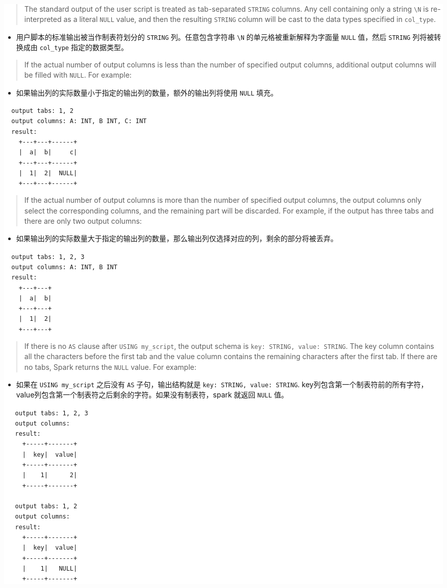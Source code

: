 > The standard output of the user script is treated as tab-separated `STRING` columns. Any cell containing only a string `\N` is re-interpreted as a literal `NULL` value, and then the resulting `STRING` column will be cast to the data types specified in `col_type`.

- 用户脚本的标准输出被当作制表符划分的 `STRING` 列。任意包含字符串 `\N` 的单元格被重新解释为字面量 `NULL` 值，然后 `STRING` 列将被转换成由 `col_type` 指定的数据类型。

> If the actual number of output columns is less than the number of specified output columns, additional output columns will be filled with `NULL`. For example:

- 如果输出列的实际数量小于指定的输出列的数量，额外的输出列将使用 `NULL` 填充。

```
  output tabs: 1, 2
  output columns: A: INT, B INT, C: INT
  result: 
    +---+---+------+
    |  a|  b|     c|
    +---+---+------+
    |  1|  2|  NULL|
    +---+---+------+
```

> If the actual number of output columns is more than the number of specified output columns, the output columns only select the corresponding columns, and the remaining part will be discarded. For example, if the output has three tabs and there are only two output columns:

- 如果输出列的实际数量大于指定的输出列的数量，那么输出列仅选择对应的列，剩余的部分将被丢弃。

```
  output tabs: 1, 2, 3
  output columns: A: INT, B INT
  result: 
    +---+---+
    |  a|  b|
    +---+---+
    |  1|  2|
    +---+---+
```

> If there is no `AS` clause after `USING my_script`, the output schema is `key: STRING, value: STRING`. The key column contains all the characters before the first tab and the value column contains the remaining characters after the first tab. If there are no tabs, Spark returns the `NULL` value. For example:

- 如果在 `USING my_script` 之后没有 `AS` 子句，输出结构就是 `key: STRING, value: STRING`. key列包含第一个制表符前的所有字符，value列包含第一个制表符之后剩余的字符。如果没有制表符，spark 就返回 `NULL` 值。

```
   output tabs: 1, 2, 3
   output columns: 
   result: 
     +-----+-------+
     |  key|  value|
     +-----+-------+
     |    1|      2|
     +-----+-------+
   
   output tabs: 1, 2
   output columns: 
   result: 
     +-----+-------+
     |  key|  value|
     +-----+-------+
     |    1|   NULL|
     +-----+-------+
```

